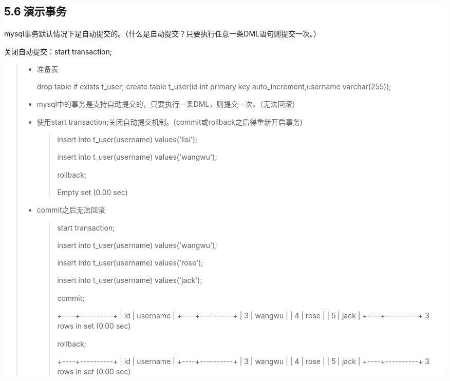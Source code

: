 ## 5.6 演示事务

mysql事务默认情况下是自动提交的。（什么是自动提交？只要执行任意一条DML语句则提交一次。）

关闭自动提交：start transaction;

> - 准备表
>
>   drop table if exists t_user;
>   create table t_user(id int primary key auto_increment,username varchar(255));
>
> - mysql中的事务是支持自动提交的，只要执行一条DML，则提交一次。（无法回滚）
>
> - 使用start transaction;关闭自动提交机制。(commit或rollback之后得重新开启事务)
>
>   >  insert into t_user(username) values('lisi');
>   >
>   >  insert into t_user(username) values('wangwu');
>   >
>   > rollback;
>   >
>   > Empty set (0.00 sec)
>
> - commit之后无法回滚
>
>   > start transaction;
>   >
>   > insert into t_user(username) values('wangwu');
>   >
>   > insert into t_user(username) values('rose');
>   >
>   > insert into t_user(username) values('jack');
>   >
>   > commit;
>   >
>   > +----+----------+
>   > | id | username |
>   > +----+----------+
>   > |  3 | wangwu   |
>   > |  4 | rose     |
>   > |  5 | jack     |
>   > +----+----------+
>   > 3 rows in set (0.00 sec)
>   >
>   > rollback;
>   >
>   > +----+----------+
>   > | id | username |
>   > +----+----------+
>   > |  3 | wangwu   |
>   > |  4 | rose     |
>   > |  5 | jack     |
>   > +----+----------+
>   > 3 rows in set (0.00 sec)
